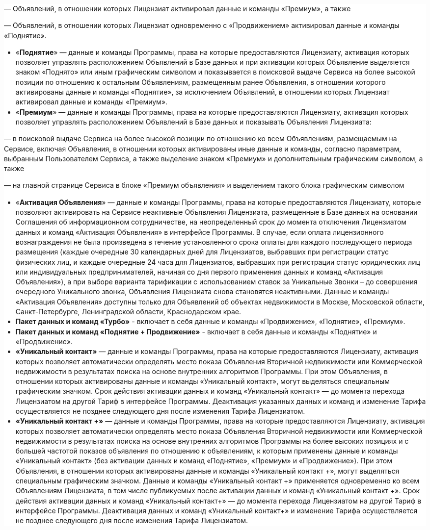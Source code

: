  — Объявлений, в отношении которых Лицензиат активировал данные и команды «Премиум», а также

 — Объявлений, в отношении которых Лицензиат одновременно с «Продвижением» активировал данные и команды «Поднятие».
* «**Поднятие**» — данные и команды Программы, права на которые предоставляются Лицензиату, активация которых позволяет управлять расположением Объявлений в Базе данных и при активации которых Объявление выделяется знаком «Поднято» или иным графическим символом и показывается в поисковой выдаче Сервиса на более высокой позиции по отношению к остальным Объявлениям, размещенным ранее Объявления, в отношении которого активированы данные и команды «Поднятие», за исключением Объявлений, в отношении которых Лицензиат активировал данные и команды «Премиум».
* «**Премиум**» — данные и команды Программы, права на которые предоставляются Лицензиату, активация которых позволяет управлять расположением Объявлений в Базе данных и показывать Объявления Лицензиата:

 — в поисковой выдаче Сервиса на более высокой позиции по отношению ко всем Объявлениям, размещаемым на Сервисе, включая Объявления, в отношении которых активированы иные данные и команды, согласно параметрам, выбранным Пользователем Сервиса, а также выделение знаком «Премиум» и дополнительным графическим символом, а также

 — на главной странице Сервиса в блоке «Премиум объявления» и выделением такого блока графическим символом
* «**Активация Объявления**» — данные и команды Программы, права на которые предоставляются Лицензиату, которые позволяют активировать на Сервисе неактивные Объявления Лицензиата, размещенные в Базе данных на основании Соглашения об информационном сотрудничестве, на неопределенный срок до момента отключения Лицензиатом данных и команд «Активация Объявления» в интерфейсе Программы. В случае, если оплата лицензионного вознаграждения не была произведена в течение установленного срока оплаты для каждого последующего периода размещения (каждые очередные 30 календарных дней для Лицензиатов, выбравших при регистрации статус физических лиц, и каждые очередные 24 часа для Лицензиатов, выбравших при регистрации статус юридических лиц или индивидуальных предпринимателей, начиная со дня первого применения данных и команд «Активация Объявления»), а при выборе варианта тарификации с использованием ставок за Уникальные Звонки – до совершения очередного Уникального звонка, Объявления Лицензиата снова становятся неактивными. Данные и команды «Активация Объявления» доступны только для Объявлений об объектах недвижимости в Москве, Московской области, Санкт\-Петербурге, Ленинградской области, Краснодарском крае.
* **Пакет данных и команд «Турбо»** \- включает в себя данные и команды «Продвижение», «Поднятие», «Премиум».
* **Пакет данных и команд «Поднятие \+ Продвижение»** \- включает в себя данные и команды «Поднятие» и «Продвижение».
* **«Уникальный контакт»** — данные и команды Программы, права на которые предоставляются Лицензиату, активация которых позволяет автоматически определять место показа Объявления Вторичной недвижимости или Коммерческой недвижимости в результатах поиска на основе внутренних алгоритмов Программы. При этом Объявления, в отношении которых активированы данные и команды «Уникальный контакт», могут выделяться специальным графическим значком. Срок действия активации данных и команд «Уникальный контакт» — до момента перехода Лицензиатом на другой Тариф в интерфейсе Программы. Деактивация указанных данных и команд и изменение Тарифа осуществляется не позднее следующего дня после изменения Тарифа Лицензиатом.
* **«Уникальный контакт \+»** — данные и команды Программы, права на которые предоставляются Лицензиату, активация которых позволяет автоматически определять место показа Объявления Вторичной недвижимости или Коммерческой недвижимости в результатах поиска на основе внутренних алгоритмов Программы на более высоких позициях и с большей частотой показов объявления по отношению к объявлениям, к которым применены данные и команды «Уникальный контакт» (без активации данных и команд «Поднятие», «Премиум» и «Продвижение»). При этом Объявления, в отношении которых активированы данные и команды «Уникальный контакт \+», могут выделяться специальным графическим значком. Данные и команды «Уникальный контакт \+» применяется одновременно ко всем Объявлениям Лицензиата, в том числе публикуемых после активации данных и команд «Уникальный контакт \+». Срок действия активации данных и команд «Уникальный контакт\+» — до момента перехода Лицензиатом на другой Тариф в интерфейсе Программы. Деактивация данных и команд «Уникальный контакт\+» и изменение Тарифа осуществляется не позднее следующего дня после изменения Тарифа Лицензиатом.
